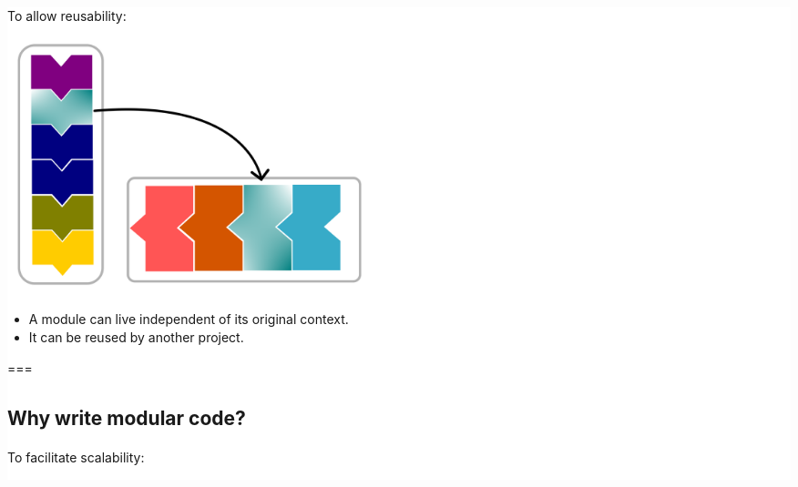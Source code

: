 To allow reusability:

<img width="400" alt="reuse a module in another project" src="./media/modular-code/reuse_module.png">

- A module can live independent of its original context.
- It can be reused by another project.

===



## Why write modular code?

To facilitate scalability:

<div style="display: flex; align-items: center;">
